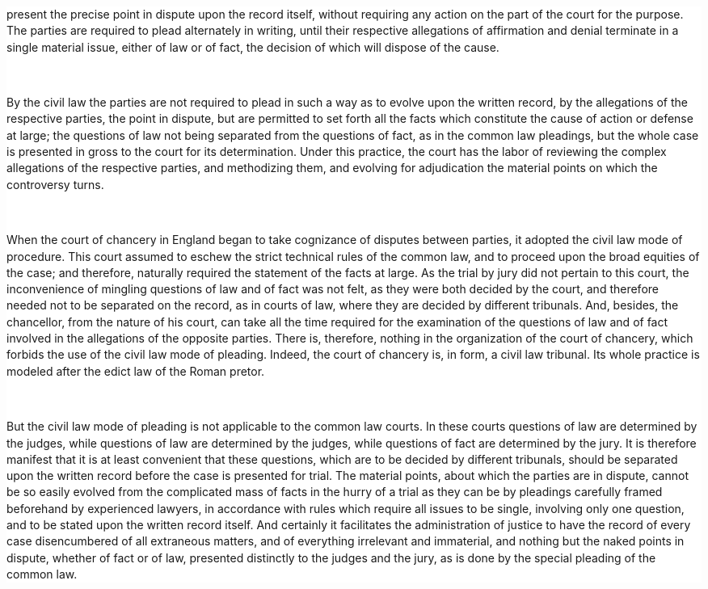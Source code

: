 present the precise point in dispute upon the record itself, without
requiring any action on the part of the court for the purpose. The
parties are required to plead alternately in writing, until their
respective allegations of affirmation and denial terminate in a single
material issue, either of law or of fact, the decision of which will
dispose of the cause.

 

By the civil law the parties are not required to plead in such a way as
to evolve upon the written record, by the allegations of the respective
parties, the point in dispute, but are permitted to set forth all the
facts which constitute the cause of action or defense at large; the
questions of law not being separated from the questions of fact, as in
the common law pleadings, but the whole case is presented in gross to
the court for its determination. Under this practice, the court has the
labor of reviewing the complex allegations of the respective parties,
and methodizing them, and evolving for adjudication the material points
on which the controversy turns.

 

When the court of chancery in England began to take cognizance of
disputes between parties, it adopted the civil law mode of procedure.
This court assumed to eschew the strict technical rules of the common
law, and to proceed upon the broad equities of the case; and therefore,
naturally required the statement of the facts at large. As the trial by
jury did not pertain to this court, the inconvenience of mingling
questions of law and of fact was not felt, as they were both decided by
the court, and therefore needed not to be separated on the record, as in
courts of law, where they are decided by different tribunals. And,
besides, the chancellor, from the nature of his court, can take all the
time required for the examination of the questions of law and of fact
involved in the allegations of the opposite parties. There is,
therefore, nothing in the organization of the court of chancery, which
forbids the use of the civil law mode of pleading. Indeed, the court of
chancery is, in form, a civil law tribunal. Its whole practice is
modeled after the edict law of the Roman pretor.

 

But the civil law mode of pleading is not applicable to the common law
courts. In these courts questions of law are determined by the judges,
while questions of law are determined by the judges, while questions of
fact are determined by the jury. It is therefore manifest that it is at
least convenient that these questions, which are to be decided by
different tribunals, should be separated upon the written record before
the case is presented for trial. The material points, about which the
parties are in dispute, cannot be so easily evolved from the complicated
mass of facts in the hurry of a trial as they can be by pleadings
carefully framed beforehand by experienced lawyers, in accordance with
rules which require all issues to be single, involving only one
question, and to be stated upon the written record itself. And certainly
it facilitates the administration of justice to have the record of every
case disencumbered of all extraneous matters, and of everything
irrelevant and immaterial, and nothing but the naked points in dispute,
whether of fact or of law, presented distinctly to the judges and the
jury, as is done by the special pleading of the common law.
